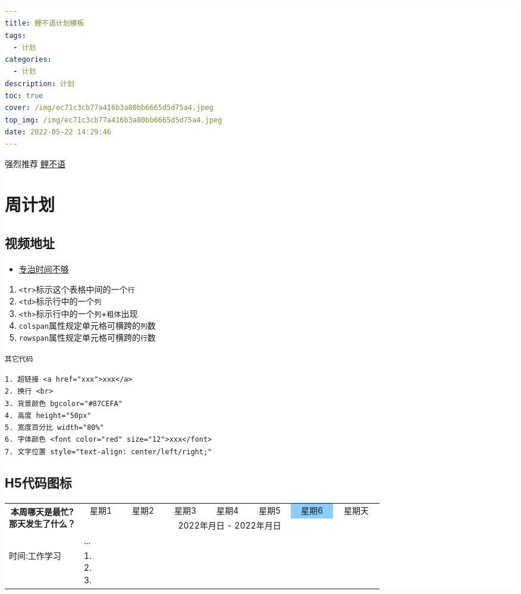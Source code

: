 ```yaml
---
title: 鲤不语计划模板
tags:
  - 计划
categories:
  - 计划
description: 计划
toc: true
cover: /img/ec71c3cb77a416b3a80bb6665d5d75a4.jpeg
top_img: /img/ec71c3cb77a416b3a80bb6665d5d75a4.jpeg
date: 2022-05-22 14:29:46
---
```

强烈推荐 [鲤不语](https://space.bilibili.com/140135296?spm_id_from=333.337.search-card.all.click)
# 周计划  
## 视频地址
- [专治时间不够](https://www.bilibili.com/video/BV1mS4y1B7sM/?spm_id_from=333.788)
1. `<tr>`标示这个表格中间的一个`行`
2. `<td>`标示行中的一个`列`
3. `<th>`标示行中的一个`列`+`粗体`出现
4. `colspan`属性规定单元格可横跨的`列`数
5. `rowspan`属性规定单元格可横跨的`行`数

`其它代码`
```
1. 超链接 <a href="xxx">xxx</a>
2. 换行 <br>
3. 背景颜色 bgcolor="#87CEFA"
4. 高度 height="50px"
5. 宽度百分比 width="80%"
6. 字体颜色 <font color="red" size="12">xxx</font>
7. 文字位置 style="text-align: center/left/right;"
```
## H5代码图标
<table>
    <tr>
        <th rowspan="4">本周哪天是最忙? <br> 那天发生了什么？</th>
        <tr style="text-align: center;">
            <td>星期1</td>
            <td>星期2</td>
            <td>星期3</td>
            <td>星期4</td>
            <td>星期5</td>
            <td bgcolor="#87CEFA">星期6</td>
            <td>星期天</td>
        </tr>
        <tr style="text-align: center;">
            <td colspan="7">2022年月日 - 2022年月日</td>
        </tr>
    </tr>
    <tr>
        <td colspan="7" width="80%">...</td>
    </tr>
    <tr>
        <td>时间:工作学习</td>
        <td style="text-align: left;" colspan="7">
          1. <br>
          2. <br>
          3. <br>
